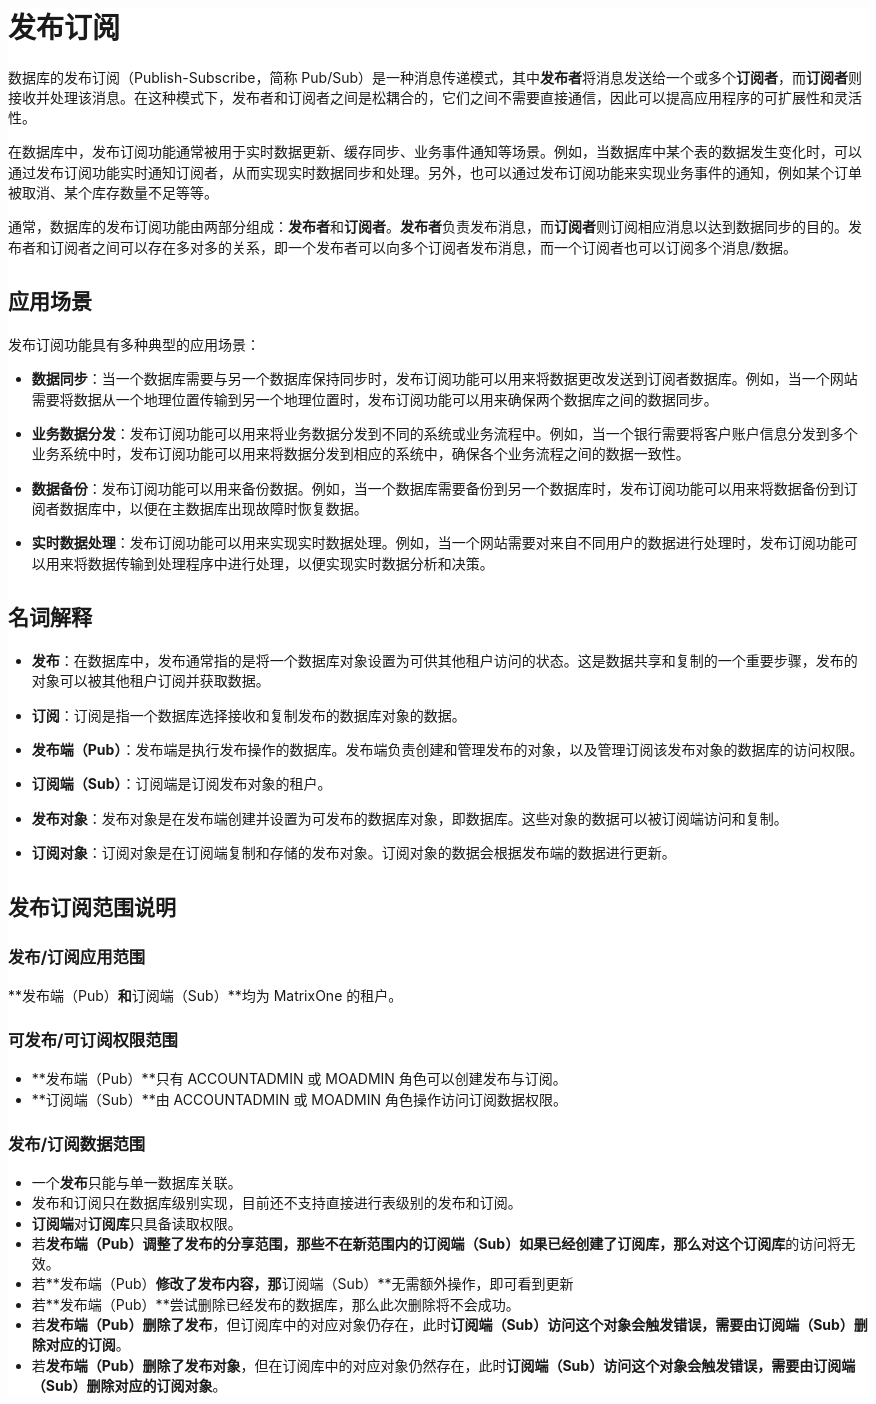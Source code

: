 # 发布订阅

数据库的发布订阅（Publish-Subscribe，简称 Pub/Sub）是一种消息传递模式，其中**发布者**将消息发送给一个或多个**订阅者**，而**订阅者**则接收并处理该消息。在这种模式下，发布者和订阅者之间是松耦合的，它们之间不需要直接通信，因此可以提高应用程序的可扩展性和灵活性。

在数据库中，发布订阅功能通常被用于实时数据更新、缓存同步、业务事件通知等场景。例如，当数据库中某个表的数据发生变化时，可以通过发布订阅功能实时通知订阅者，从而实现实时数据同步和处理。另外，也可以通过发布订阅功能来实现业务事件的通知，例如某个订单被取消、某个库存数量不足等等。

通常，数据库的发布订阅功能由两部分组成：**发布者**和**订阅者**。**发布者**负责发布消息，而**订阅者**则订阅相应消息以达到数据同步的目的。发布者和订阅者之间可以存在多对多的关系，即一个发布者可以向多个订阅者发布消息，而一个订阅者也可以订阅多个消息/数据。

## 应用场景

发布订阅功能具有多种典型的应用场景：

- **数据同步**：当一个数据库需要与另一个数据库保持同步时，发布订阅功能可以用来将数据更改发送到订阅者数据库。例如，当一个网站需要将数据从一个地理位置传输到另一个地理位置时，发布订阅功能可以用来确保两个数据库之间的数据同步。

- **业务数据分发**：发布订阅功能可以用来将业务数据分发到不同的系统或业务流程中。例如，当一个银行需要将客户账户信息分发到多个业务系统中时，发布订阅功能可以用来将数据分发到相应的系统中，确保各个业务流程之间的数据一致性。

- **数据备份**：发布订阅功能可以用来备份数据。例如，当一个数据库需要备份到另一个数据库时，发布订阅功能可以用来将数据备份到订阅者数据库中，以便在主数据库出现故障时恢复数据。

- **实时数据处理**：发布订阅功能可以用来实现实时数据处理。例如，当一个网站需要对来自不同用户的数据进行处理时，发布订阅功能可以用来将数据传输到处理程序中进行处理，以便实现实时数据分析和决策。

## 名词解释

- **发布**：在数据库中，发布通常指的是将一个数据库对象设置为可供其他租户访问的状态。这是数据共享和复制的一个重要步骤，发布的对象可以被其他租户订阅并获取数据。

- **订阅**：订阅是指一个数据库选择接收和复制发布的数据库对象的数据。

- **发布端（Pub）**：发布端是执行发布操作的数据库。发布端负责创建和管理发布的对象，以及管理订阅该发布对象的数据库的访问权限。

- **订阅端（Sub）**：订阅端是订阅发布对象的租户。

- **发布对象**：发布对象是在发布端创建并设置为可发布的数据库对象，即数据库。这些对象的数据可以被订阅端访问和复制。

- **订阅对象**：订阅对象是在订阅端复制和存储的发布对象。订阅对象的数据会根据发布端的数据进行更新。

## 发布订阅范围说明

### 发布/订阅应用范围

**发布端（Pub）**和**订阅端（Sub）**均为 MatrixOne 的租户。

### 可发布/可订阅权限范围

- **发布端（Pub）**只有 ACCOUNTADMIN 或 MOADMIN 角色可以创建发布与订阅。
- **订阅端（Sub）**由 ACCOUNTADMIN 或 MOADMIN 角色操作访问订阅数据权限。

### 发布/订阅数据范围

- 一个**发布**只能与单一数据库关联。
- 发布和订阅只在数据库级别实现，目前还不支持直接进行表级别的发布和订阅。
- **订阅端**对**订阅库**只具备读取权限。
- 若**发布端（Pub）**调整了发布的分享范围，那些不在新范围内的**订阅端（Sub）**如果已经创建了订阅库，那么对这个**订阅库**的访问将无效。
- 若**发布端（Pub）**修改了发布内容，那**订阅端（Sub）**无需额外操作，即可看到更新
- 若**发布端（Pub）**尝试删除已经发布的数据库，那么此次删除将不会成功。
- 若**发布端（Pub）**删除了**发布**，但订阅库中的对应对象仍存在，此时**订阅端（Sub）**访问这个对象会触发错误，需要由**订阅端（Sub）**删除对应的**订阅**。
- 若**发布端（Pub）**删除了**发布对象**，但在订阅库中的对应对象仍然存在，此时**订阅端（Sub）**访问这个对象会触发错误，需要由**订阅端（Sub）**删除对应的**订阅对象**。

